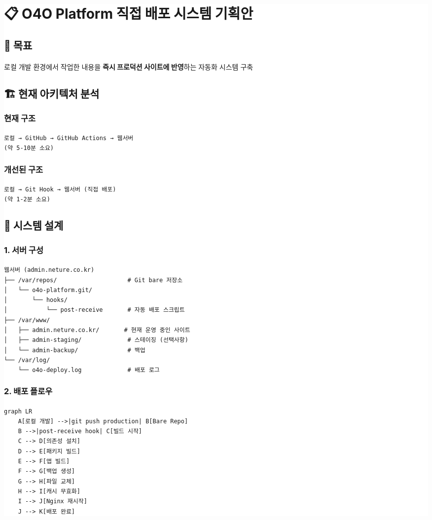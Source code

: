 # 📋 O4O Platform 직접 배포 시스템 기획안

## 🎯 목표
로컬 개발 환경에서 작업한 내용을 **즉시 프로덕션 사이트에 반영**하는 자동화 시스템 구축

## 🏗️ 현재 아키텍처 분석

### 현재 구조
```
로컬 → GitHub → GitHub Actions → 웹서버
(약 5-10분 소요)
```

### 개선된 구조 
```
로컬 → Git Hook → 웹서버 (직접 배포)
(약 1-2분 소요)
```

## 📐 시스템 설계

### 1. 서버 구성
```
웹서버 (admin.neture.co.kr)
├── /var/repos/                    # Git bare 저장소
│   └── o4o-platform.git/
│       └── hooks/
│           └── post-receive       # 자동 배포 스크립트
├── /var/www/
│   ├── admin.neture.co.kr/       # 현재 운영 중인 사이트
│   ├── admin-staging/             # 스테이징 (선택사항)
│   └── admin-backup/              # 백업
└── /var/log/
    └── o4o-deploy.log             # 배포 로그
```

### 2. 배포 플로우

```mermaid
graph LR
    A[로컬 개발] -->|git push production| B[Bare Repo]
    B -->|post-receive hook| C[빌드 시작]
    C --> D[의존성 설치]
    D --> E[패키지 빌드]
    E --> F[앱 빌드]
    F --> G[백업 생성]
    G --> H[파일 교체]
    H --> I[캐시 무효화]
    I --> J[Nginx 재시작]
    J --> K[배포 완료]
```
